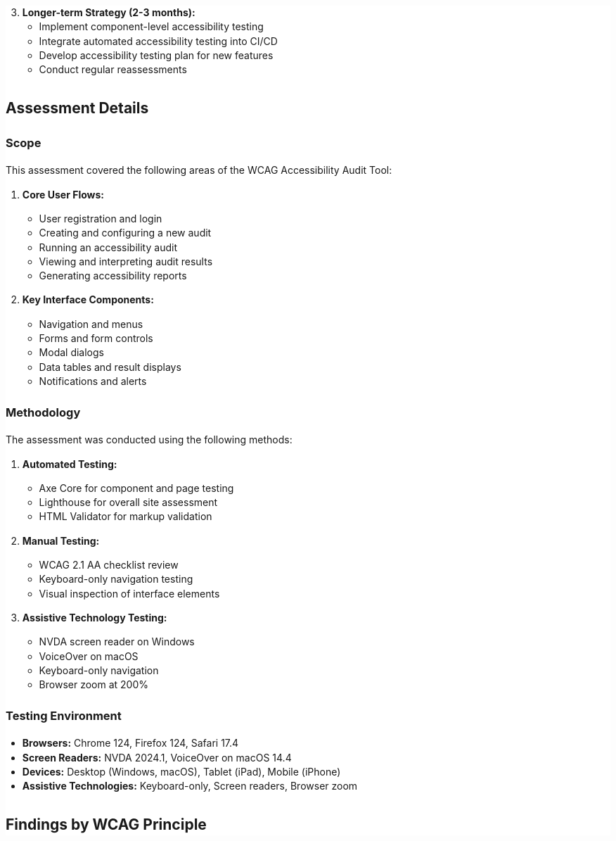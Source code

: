 3. **Longer-term Strategy (2-3 months):**
   - Implement component-level accessibility testing
   - Integrate automated accessibility testing into CI/CD
   - Develop accessibility testing plan for new features
   - Conduct regular reassessments

## Assessment Details

### Scope

This assessment covered the following areas of the WCAG Accessibility Audit Tool:

1. **Core User Flows:**
   - User registration and login
   - Creating and configuring a new audit
   - Running an accessibility audit
   - Viewing and interpreting audit results
   - Generating accessibility reports

2. **Key Interface Components:**
   - Navigation and menus
   - Forms and form controls
   - Modal dialogs
   - Data tables and result displays
   - Notifications and alerts

### Methodology

The assessment was conducted using the following methods:

1. **Automated Testing:**
   - Axe Core for component and page testing
   - Lighthouse for overall site assessment
   - HTML Validator for markup validation

2. **Manual Testing:**
   - WCAG 2.1 AA checklist review
   - Keyboard-only navigation testing
   - Visual inspection of interface elements

3. **Assistive Technology Testing:**
   - NVDA screen reader on Windows
   - VoiceOver on macOS
   - Keyboard-only navigation
   - Browser zoom at 200%

### Testing Environment

- **Browsers:** Chrome 124, Firefox 124, Safari 17.4
- **Screen Readers:** NVDA 2024.1, VoiceOver on macOS 14.4
- **Devices:** Desktop (Windows, macOS), Tablet (iPad), Mobile (iPhone)
- **Assistive Technologies:** Keyboard-only, Screen readers, Browser zoom

## Findings by WCAG Principle
